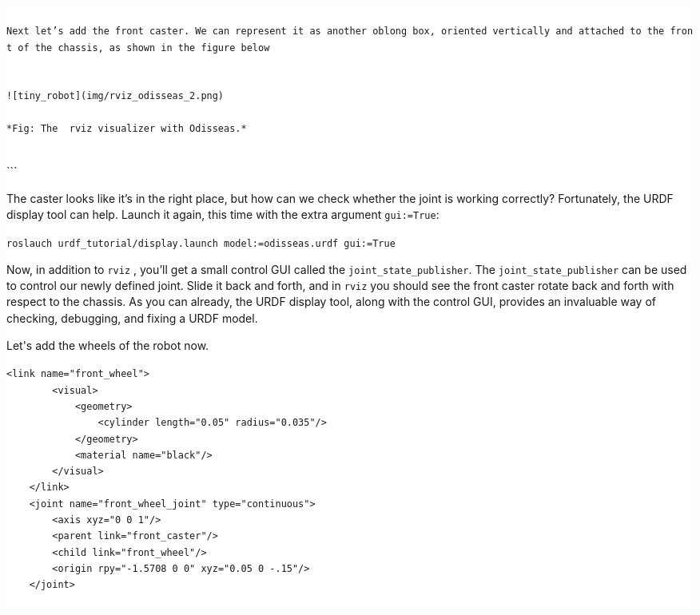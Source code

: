 ```

Next let’s add the front caster. We can represent it as another oblong box, oriented vertically and attached to the front of the chassis, as shown in the figure below


![tiny_robot](img/rviz_odisseas_2.png)

*Fig: The  rviz visualizer with Odisseas.*


```
<link name="front_caster">
		<visual>
			<geometry>
				<box size="0.1 0.1 0.3"/>
			</geometry>
			<material name="silver"/>
		</visual>
	</link>
	<joint name="front_caster_joint" type="continuous">
		<axis xyz="0 0 1"/>
		<parent link="base_link"/>
		<child link="front_caster"/>
		<origin rpy="0 0 0" xyz="0.3 0 0"/>
	</joint>
```

The caster looks like it’s in the right place, but how can we check whether the joint is
working correctly? Fortunately, the URDF display tool can help. Launch it again, this
time with the extra argument ```gui:=True```: 


```
roslauch urdf_tutorial/display.launch model:=odisseas.urdf gui:=True
```


Now, in addition to ```rviz``` , you’ll get a small control GUI called the ```joint_state_publisher```. The ```joint_state_publisher``` can be used to control our newly defined joint. Slide it
back and forth, and in ```rviz``` you should see the front caster rotate back and forth with respect to the chassis. As you can already, the URDF display tool, along with the control GUI, provides an invaluable way of checking, debugging, and fixing a URDF model.

Let's add the wheels of the robot now.


```
<link name="front_wheel">
		<visual>
			<geometry>
				<cylinder length="0.05" radius="0.035"/>
			</geometry>
			<material name="black"/>
		</visual>
	</link>
	<joint name="front_wheel_joint" type="continuous">
		<axis xyz="0 0 1"/>
		<parent link="front_caster"/>
		<child link="front_wheel"/>
		<origin rpy="-1.5708 0 0" xyz="0.05 0 -.15"/>
	</joint>
	